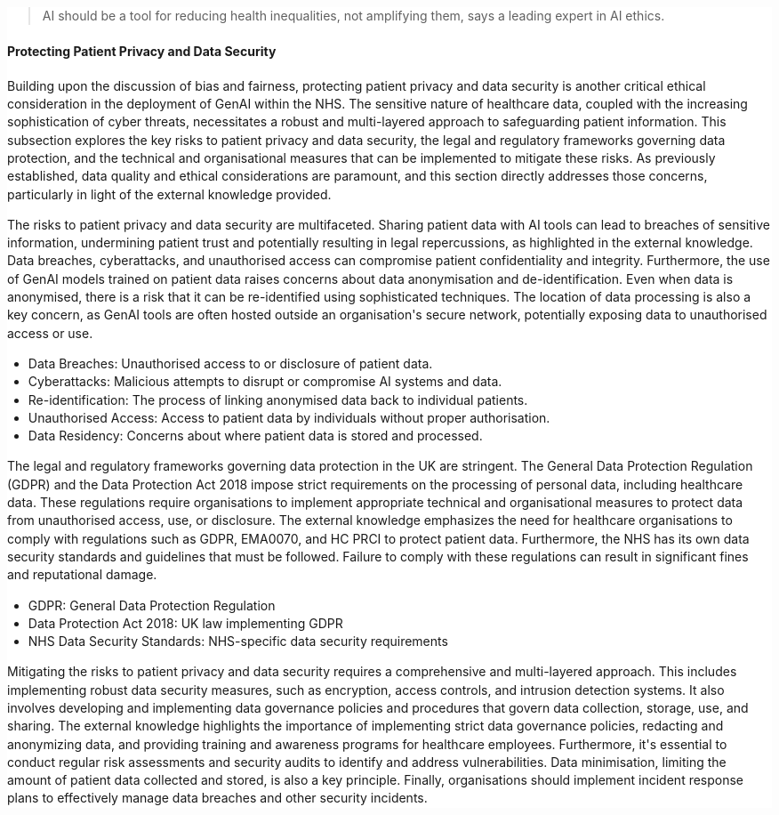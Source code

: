 > AI should be a tool for reducing health inequalities, not amplifying them, says a leading expert in AI ethics.



#### Protecting Patient Privacy and Data Security

Building upon the discussion of bias and fairness, protecting patient privacy and data security is another critical ethical consideration in the deployment of GenAI within the NHS. The sensitive nature of healthcare data, coupled with the increasing sophistication of cyber threats, necessitates a robust and multi-layered approach to safeguarding patient information. This subsection explores the key risks to patient privacy and data security, the legal and regulatory frameworks governing data protection, and the technical and organisational measures that can be implemented to mitigate these risks. As previously established, data quality and ethical considerations are paramount, and this section directly addresses those concerns, particularly in light of the external knowledge provided.

The risks to patient privacy and data security are multifaceted. Sharing patient data with AI tools can lead to breaches of sensitive information, undermining patient trust and potentially resulting in legal repercussions, as highlighted in the external knowledge. Data breaches, cyberattacks, and unauthorised access can compromise patient confidentiality and integrity. Furthermore, the use of GenAI models trained on patient data raises concerns about data anonymisation and de-identification. Even when data is anonymised, there is a risk that it can be re-identified using sophisticated techniques. The location of data processing is also a key concern, as GenAI tools are often hosted outside an organisation's secure network, potentially exposing data to unauthorised access or use.

- Data Breaches: Unauthorised access to or disclosure of patient data.
- Cyberattacks: Malicious attempts to disrupt or compromise AI systems and data.
- Re-identification: The process of linking anonymised data back to individual patients.
- Unauthorised Access: Access to patient data by individuals without proper authorisation.
- Data Residency: Concerns about where patient data is stored and processed.

The legal and regulatory frameworks governing data protection in the UK are stringent. The General Data Protection Regulation (GDPR) and the Data Protection Act 2018 impose strict requirements on the processing of personal data, including healthcare data. These regulations require organisations to implement appropriate technical and organisational measures to protect data from unauthorised access, use, or disclosure. The external knowledge emphasizes the need for healthcare organisations to comply with regulations such as GDPR, EMA0070, and HC PRCI to protect patient data. Furthermore, the NHS has its own data security standards and guidelines that must be followed. Failure to comply with these regulations can result in significant fines and reputational damage.

- GDPR: General Data Protection Regulation
- Data Protection Act 2018: UK law implementing GDPR
- NHS Data Security Standards: NHS-specific data security requirements

Mitigating the risks to patient privacy and data security requires a comprehensive and multi-layered approach. This includes implementing robust data security measures, such as encryption, access controls, and intrusion detection systems. It also involves developing and implementing data governance policies and procedures that govern data collection, storage, use, and sharing. The external knowledge highlights the importance of implementing strict data governance policies, redacting and anonymizing data, and providing training and awareness programs for healthcare employees. Furthermore, it's essential to conduct regular risk assessments and security audits to identify and address vulnerabilities. Data minimisation, limiting the amount of patient data collected and stored, is also a key principle. Finally, organisations should implement incident response plans to effectively manage data breaches and other security incidents.
